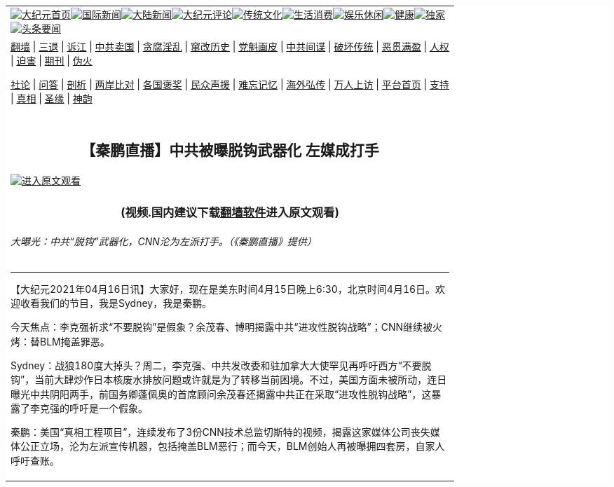 <a name="1" id="1" target="_blank"></a><span id="1"></span>
<table align=center border="0"><tr><td colspan="2" VALIGN=TOP><a href="https://github.com/19920513/djy/blob/master/gb/nf1351518.md#1"><img src="https://raw.githubusercontent.com/19920513/www/master/t/djy/1.jpg" title="大纪元首页" alt="大纪元首页"></a><a href="https://github.com/19920513/djy/blob/master/gb/n24hr.md#1"><img src="https://raw.githubusercontent.com/19920513/www/master/t/djy/3.jpg" title="国际新闻" alt="国际新闻"></a><a href="https://github.com/19920513/djy/blob/master/gb/nsc413.md#1"><img src="https://raw.githubusercontent.com/19920513/www/master/t/djy/4.jpg" title="大陆新闻" alt="大陆新闻"></a><a href="https://github.com/19920513/djy/blob/master/gb/news392.md#1"><img src="https://raw.githubusercontent.com/19920513/www/master/t/djy/5.jpg" title="大纪元评论" alt="大纪元评论"></a><a href="https://github.com/19920513/djy/blob/master/gb/news2007.md#1"><img src="https://raw.githubusercontent.com/19920513/www/master/t/djy/6.jpg" title="传统文化" alt="传统文化"></a><a href="https://github.com/19920513/djy/blob/master/gb/news2008.md#1"><img src="https://raw.githubusercontent.com/19920513/www/master/t/djy/7.jpg" title="生活消费" alt="生活消费"></a><a href="https://github.com/19920513/djy/blob/master/gb/ncyule.md#1"><img src="https://raw.githubusercontent.com/19920513/www/master/t/djy/8.jpg" title="娱乐休闲" alt="娱乐休闲"></a><a href="https://github.com/19920513/djy/blob/master/gb/nsc1002.md#1"><img src="https://raw.githubusercontent.com/19920513/www/master/t/djy/9.jpg" title="健康" alt="健康"></a><a href="https://github.com/19920513/djy/blob/master/gb/nf6092.md#1"><img src="https://raw.githubusercontent.com/19920513/www/master/t/djy/10a.jpg" title="独家" alt="独家"></a><a href="https://github.com/19920513/djy/blob/master/gb/nf4514.md#1"><img src="https://raw.githubusercontent.com/19920513/www/master/t/djy/12a.jpg" title="头条要闻" alt="头条要闻"></a></td></tr>
<tr><td colspan="2" VALIGN=TOP><a target="_blank" href="https://github.com/19920513/www/blob/master/README.md?zsrh#1">翻墙</a> | <a target="_blank" href="https://github.com/19920513/djy/blob/master/gb/nf5657.md#1">三退</a> | <a target="_blank" href="https://github.com/19920513/djy/blob/master/gb/nf6124.md#1">诉江</a> | <a target="_blank" href="https://github.com/19920513/djy/blob/master/gb/nf1176117.md#1">中共卖国</a> | <a target="_blank" href="https://github.com/19920513/djy/blob/master/gb/nf5773.md#1">贪腐淫乱</a> | <a target="_blank" href="https://github.com/19920513/djy/blob/master/gb/nf1176115.md#1">窜改历史</a> | <a target="_blank" href="https://github.com/19920513/djy/blob/master/gb/nf1176107.md#1">党魁画皮</a> | <a target="_blank" href="https://github.com/19920513/djy/blob/master/gb/nf1320400.md#1">中共间谍</a> | <a target="_blank" href="https://github.com/19920513/djy/blob/master/gb/nf1176114.md#1">破坏传统</a> | <a target="_blank" href="https://github.com/19920513/ntdtv/blob/master/gb/prog447_1.md#1">恶贯满盈</a> | <a target="_blank" href="https://github.com/19920513/djy/blob/master/gb/ncid278.md#1">人权</a> | <a target="_blank" href="https://github.com/19920513/djy/blob/master/gb/nf1176111.md#1">迫害</a> | <a target="_blank" href="https://gitlab.com/szzdlab/mh-qikan/blob/master/README.md#1">期刊</a> | <a target="_blank" href="https://github.com/19920513/djy/blob/master/gb/nf5562.md#1">伪火</a></p><p><a target="_blank" href="https://github.com/19920513/djy/blob/master/gb/9p.md#1">社论</a> | <a target="_blank" href="https://github.com/19920513/djy/blob/master/gb/nf4378.md#1">问答</a> | <a target="_blank" href="https://github.com/19920513/djy/blob/master/gb/nf5792.md#1">剖析</a> | <a target="_blank" href="https://github.com/19920513/djy/blob/master/gb/nf5735.md#1">两岸比对</a> | <a target="_blank" href="https://github.com/19920513/djy/blob/master/gb/nf6119.md#1">各国褒奖</a> | <a target="_blank" href="https://github.com/19920513/djy/blob/master/gb/nf6120.md#1">民众声援</a> | <a target="_blank" href="https://github.com/19920513/djy/blob/master/gb/nf1188594.md#1">难忘记忆</a> | <a target="_blank" href="https://github.com/19920513/djy/blob/master/gb/nf3180.md#1">海外弘传</a> | <a target="_blank" href="https://github.com/19920513/djy/blob/master/gb/nf5410.md#1">万人上访</a> | <a target="_blank" href="https://github.com/19920513/www/blob/master/README.md?zsrh#1">平台首页</a> | <a target="_blank" href="https://github.com/19920513/djy/blob/master/gb/nf4386.md#1">支持</a> | <a target="_blank" href="https://github.com/19920513/djy/blob/master/gb/nf4389.md#1">真相</a> | <a target="_blank" href="https://github.com/19920513/djy/blob/master/gb/nf5790.md#1">圣缘</a> | <a target="_blank" href="https://github.com/19920513/djy/blob/master/gb/nf4786.md#1">神韵</a></td></tr>
<tr><td VALIGN=TOP width="626"><h2 align=center>【秦鹏直播】中共被曝脱钩武器化 左媒成打手</h2>
<a href="https://d1tvvb2j7fpfrx.cloudfront.net/I2hYWFtdg"><img width="600" src="https://raw.githubusercontent.com/19920513/djy/master/gb/300/djtsp.jpg" title="进入原文观看"  alt="进入原文观看"></a><h3 align=center>(视频.国内建议下载<a href="https://github.com/19920513/www/blob/master/README.md#8">翻墙软件</a>进入原文观看)</h3>
<h6>大曝光：中共“脱钩”武器化，CNN沦为左派打手。（《秦鹏直播》提供）
</h6>
<hr>
	<p>【大纪元2021年04月16日讯】大家好，现在是美东时间4月15日晚上6:30，北京时间4月16日。欢迎收看我们的节目，我是Sydney，我是秦鹏。</p>
<p>今天焦点：<ahref="https://github.com/19920513/djy/blob/master/gb/tag/%E6%9D%8E%E5%85%8B%E5%BC%BA.md#1">李克强</a>祈求“不要脱钩”是假象？<ahref="https://github.com/19920513/djy/blob/master/gb/tag/%E4%BD%99%E8%8C%82%E6%98%A5.md#1">余茂春</a>、博明揭露中共“进攻性脱钩战略”；CNN继续被火烤：替BLM掩盖罪恶。</p>
<p>Sydney：战狼180度大掉头？周二，<ahref="https://github.com/19920513/djy/blob/master/gb/tag/%E6%9D%8E%E5%85%8B%E5%BC%BA.md#1">李克强</a>、中共发改委和驻加拿大大使罕见再呼吁西方“不要脱钩”，当前大肆炒作日本核废水排放问题或许就是为了转移当前困境。不过，美国方面未被所动，连日曝光中共阴阳两手，前国务卿蓬佩奥的首席顾问<ahref="https://github.com/19920513/djy/blob/master/gb/tag/%E4%BD%99%E8%8C%82%E6%98%A5.md#1">余茂春</a>还揭露中共正在采取“进攻性脱钩战略”，这暴露了李克强的呼吁是一个假象。</p>
<p>秦鹏：美国“真相工程项目”，连续发布了3份<ahref="https://github.com/19920513/djy/blob/master/gb/tag/cnn%E6%8A%80%E6%9C%AF%E6%80%BB%E7%9B%91.md#1">CNN技术总监</a>切斯特的视频，揭露这家媒体公司丧失媒体公正立场，沦为左派宣传机器，包括掩盖BLM恶行；而今天，BLM创始人再被曝拥四套房，自家人呼吁查账。</p>